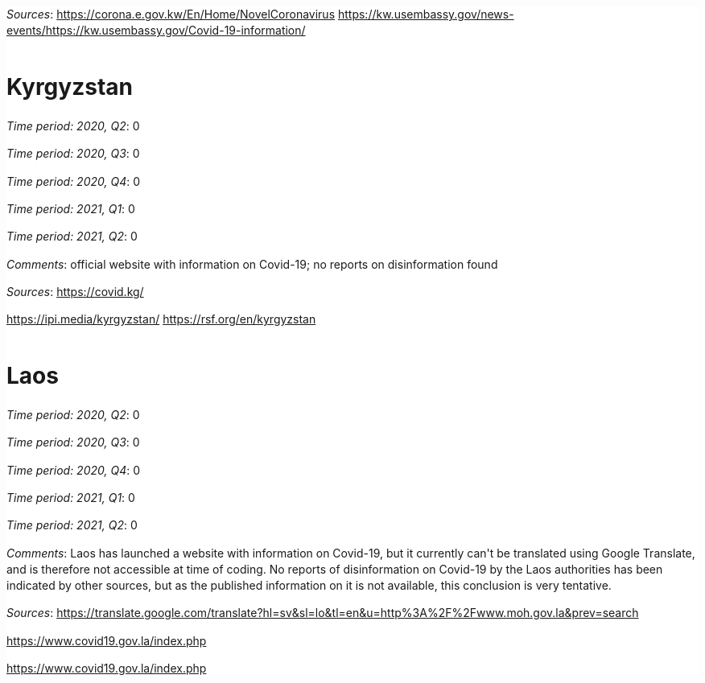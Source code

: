 *Sources*:
 https://corona.e.gov.kw/En/Home/NovelCoronavirus
https://kw.usembassy.gov/news-events/https://kw.usembassy.gov/Covid-19-information/



# Kyrgyzstan 
*Time period: 2020, Q2*: 0

 
*Time period: 2020, Q3*: 0

 
*Time period: 2020, Q4*: 0

 
*Time period: 2021, Q1*: 0

 
*Time period: 2021, Q2*: 0

 

*Comments*:
 official website with information on Covid-19; no reports on disinformation found 

*Sources*:
 https://covid.kg/

https://ipi.media/kyrgyzstan/
https://rsf.org/en/kyrgyzstan



# Laos 
*Time period: 2020, Q2*: 0

 
*Time period: 2020, Q3*: 0

 
*Time period: 2020, Q4*: 0

 
*Time period: 2021, Q1*: 0

 
*Time period: 2021, Q2*: 0

 

*Comments*:
 Laos has launched a website with information on Covid-19, but it currently can't be translated using Google Translate, and is therefore not accessible at time of coding. No reports of disinformation on Covid-19 by the Laos authorities has been indicated by other sources, but as the published information on it is not available, this conclusion is very tentative. 

*Sources*:
 https://translate.google.com/translate?hl=sv&sl=lo&tl=en&u=http%3A%2F%2Fwww.moh.gov.la&prev=search

https://www.covid19.gov.la/index.php

https://www.covid19.gov.la/index.php
